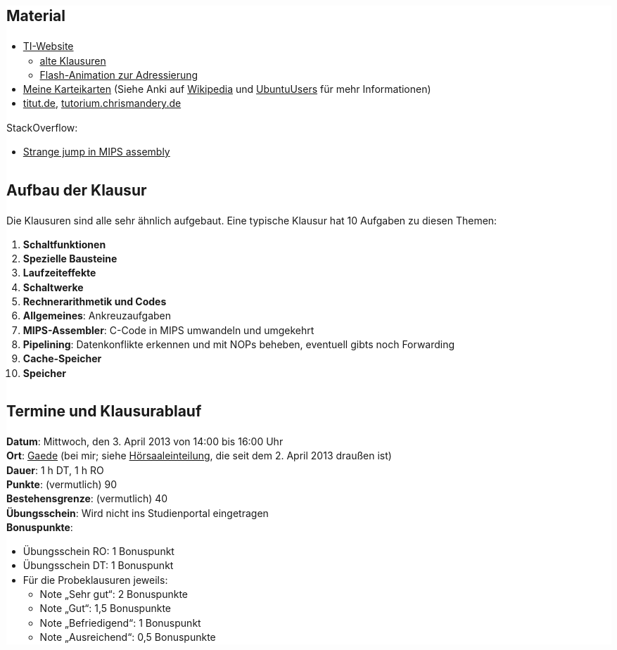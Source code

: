 
<h2>Material</h2>
<ul>
  <li><a href="http://ti.ira.uka.de/">TI-Website</a>
    <ul>
      <li><a href="http://ti.ira.uka.de/Klausur/AlteKlausuren/AlteKlausuren.php">alte Klausuren</a></li>
      <li><a href="http://ti.ira.uka.de/Adressierungsarten/">Flash-Animation zur Adressierung</a></li>
    </ul>
  </li>
  <li><a href="../anki/Technische Informatik.apkg">Meine Karteikarten</a> (Siehe Anki auf <a href="http://de.wikipedia.org/wiki/Anki">Wikipedia</a> und <a href="http://wiki.ubuntuusers.de/Anki">UbuntuUsers</a> f&uuml;r mehr Informationen)</li>
  <li><a href="http://www.titut.de/">titut.de</a>, <a href="http://tutorium.chrismandery.de/">tutorium.chrismandery.de</a></li>
</ul>

StackOverflow:
<ul>
  <li><a href="http://stackoverflow.com/q/4115847/562769">Strange jump in MIPS assembly</a></li>
</ul>

<h2>Aufbau der Klausur</h2>
Die Klausuren sind alle sehr &auml;hnlich aufgebaut. Eine typische Klausur hat 10 Aufgaben zu diesen Themen:

<ol>
  <li><strong>Schaltfunktionen</strong></li>
  <li><strong>Spezielle Bausteine</strong></li>
  <li><strong>Laufzeiteffekte</strong></li>
  <li><strong>Schaltwerke</strong></li>
  <li><strong>Rechnerarithmetik und Codes</strong></li>
  <li><strong>Allgemeines</strong>: Ankreuzaufgaben</li>
  <li><strong>MIPS-Assembler</strong>: C-Code in MIPS umwandeln und umgekehrt</li>
  <li><strong>Pipelining</strong>: Datenkonflikte erkennen und mit NOPs beheben, eventuell gibts noch Forwarding</li>
  <li><strong>Cache-Speicher</strong></li>
  <li><strong>Speicher</strong></li>
</ol>

<h2>Termine und Klausurablauf</h2>
<strong>Datum</strong>: Mittwoch, den 3. April 2013 von 14:00 bis 16:00 Uhr<br/>
<strong>Ort</strong>: <a href="http://kit.carstengriesheimer.de/map/1458">Gaede</a> (bei mir; siehe <a href="http://ti.ira.uka.de/Klausur/Hoersaalverteilung.htm">H&ouml;rsaaleinteilung</a>, die seit dem 2. April 2013 drau&szlig;en ist)<br/>
<strong>Dauer</strong>: 1 h DT, 1 h RO<br/>
<strong>Punkte</strong>: (vermutlich) 90<br/>
<strong>Bestehensgrenze</strong>: (vermutlich) 40<br/>
<strong>&Uuml;bungsschein</strong>: Wird nicht ins Studienportal eingetragen<br/>
<strong>Bonuspunkte</strong>: 
<ul>
  <li>&Uuml;bungsschein RO: 1 Bonuspunkt</li>
  <li>&Uuml;bungsschein DT: 1 Bonuspunkt</li>
  <li>F&uuml;r die Probeklausuren jeweils:
    <ul>
      <li>Note &bdquo;Sehr gut&ldquo;: 2 Bonuspunkte</li>
      <li>Note &bdquo;Gut&ldquo;: 1,5 Bonuspunkte</li>
      <li>Note &bdquo;Befriedigend&ldquo;: 1 Bonuspunkt</li>
      <li>Note &bdquo;Ausreichend&ldquo;: 0,5 Bonuspunkte</li>
    </ul>
  </li>
</ul>
